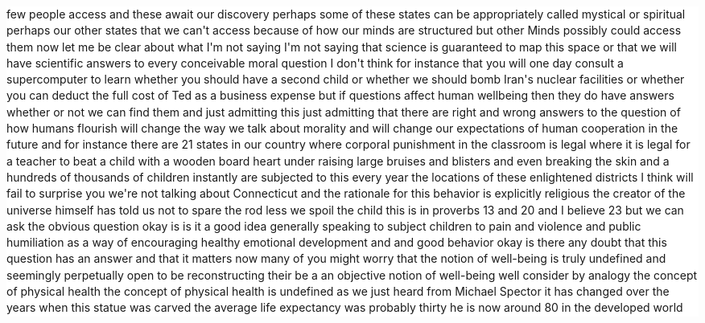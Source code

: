 few people access and these await our
discovery perhaps some of these states
can be appropriately called mystical or
spiritual perhaps our other states that
we can&#39;t access because of how our minds
are structured but other Minds possibly
could access them now let me be clear
about what I&#39;m not saying I&#39;m not saying
that science is guaranteed to map this
space or that we will have scientific
answers to every conceivable moral
question I don&#39;t think for instance that
you will one day consult a supercomputer
to learn whether you should have a
second child or whether we should bomb
Iran&#39;s nuclear facilities or whether you
can deduct the full cost of Ted as a
business expense
but if questions affect human wellbeing
then they do have answers whether or not
we can find them and just admitting this
just admitting that there are right and
wrong answers to the question of how
humans flourish will change the way we
talk about morality and will change our
expectations of human cooperation in the
future and for instance there are 21
states in our country where corporal
punishment in the classroom is legal
where it is legal for a teacher to beat
a child with a wooden board heart under
raising large bruises and blisters and
even breaking the skin and a hundreds of
thousands of children instantly are
subjected to this every year the
locations of these enlightened districts
I think will fail to surprise you we&#39;re
not talking about Connecticut and the
rationale for this behavior is
explicitly religious the creator of the
universe himself has told us not to
spare the rod less we spoil the child
this is in proverbs 13 and 20 and I
believe 23 but we can ask the obvious
question okay is is it a good idea
generally speaking to subject children
to pain and violence and public
humiliation as a way of encouraging
healthy emotional development and and
good behavior okay is there any doubt
that this question has an answer and
that it matters now many of you might
worry that the notion of well-being is
truly undefined and seemingly
perpetually open to be reconstructing
their be a an objective notion of
well-being well consider by analogy the
concept of physical health
the concept of physical health is
undefined as we just heard from Michael
Spector it has changed over the years
when this statue was carved the average
life expectancy was probably thirty he
is now around 80 in the developed world
